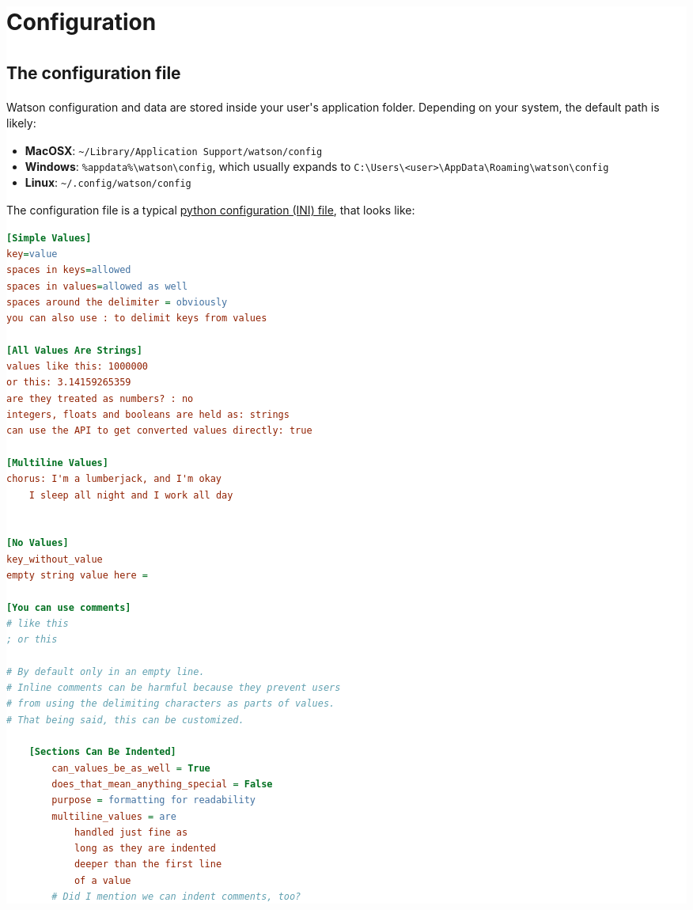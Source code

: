 # Configuration

## The configuration file

Watson configuration and data are stored inside your user's application folder. Depending on your system, the default path is likely:

* **MacOSX**: `~/Library/Application Support/watson/config`
* **Windows**: `%appdata%\watson\config`, which usually expands to `C:\Users\<user>\AppData\Roaming\watson\config`
* **Linux**: `~/.config/watson/config`

The configuration file is a typical [python configuration (INI) file](https://docs.python.org/3.7/library/configparser.html#supported-ini-file-structure), that looks like:

```ini
[Simple Values]
key=value
spaces in keys=allowed
spaces in values=allowed as well
spaces around the delimiter = obviously
you can also use : to delimit keys from values

[All Values Are Strings]
values like this: 1000000
or this: 3.14159265359
are they treated as numbers? : no
integers, floats and booleans are held as: strings
can use the API to get converted values directly: true

[Multiline Values]
chorus: I'm a lumberjack, and I'm okay
    I sleep all night and I work all day


[No Values]
key_without_value
empty string value here =

[You can use comments]
# like this
; or this

# By default only in an empty line.
# Inline comments can be harmful because they prevent users
# from using the delimiting characters as parts of values.
# That being said, this can be customized.

    [Sections Can Be Indented]
        can_values_be_as_well = True
        does_that_mean_anything_special = False
        purpose = formatting for readability
        multiline_values = are
            handled just fine as
            long as they are indented
            deeper than the first line
            of a value
        # Did I mention we can indent comments, too?
```
